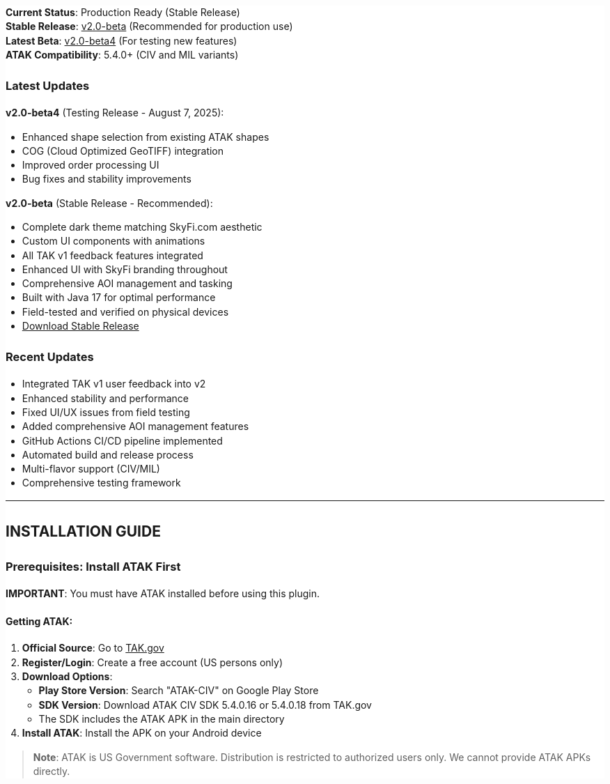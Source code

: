 **Current Status**: Production Ready (Stable Release)  
**Stable Release**: [v2.0-beta](https://github.com/optisense/SkyFi-ATAK-Plugin-v2/releases/tag/v2.0-beta) (Recommended for production use)  
**Latest Beta**: [v2.0-beta4](https://github.com/optisense/SkyFi-ATAK-Plugin-v2/releases/tag/v2.0-beta4) (For testing new features)  
**ATAK Compatibility**: 5.4.0+ (CIV and MIL variants)

### Latest Updates
**v2.0-beta4** (Testing Release - August 7, 2025):
- Enhanced shape selection from existing ATAK shapes
- COG (Cloud Optimized GeoTIFF) integration
- Improved order processing UI
- Bug fixes and stability improvements

**v2.0-beta** (Stable Release - Recommended):
- Complete dark theme matching SkyFi.com aesthetic
- Custom UI components with animations
- All TAK v1 feedback features integrated
- Enhanced UI with SkyFi branding throughout
- Comprehensive AOI management and tasking
- Built with Java 17 for optimal performance
- Field-tested and verified on physical devices
- [Download Stable Release](https://github.com/optisense/SkyFi-ATAK-Plugin-v2/releases/latest)

### Recent Updates
- Integrated TAK v1 user feedback into v2
- Enhanced stability and performance
- Fixed UI/UX issues from field testing
- Added comprehensive AOI management features
- GitHub Actions CI/CD pipeline implemented
- Automated build and release process
- Multi-flavor support (CIV/MIL)
- Comprehensive testing framework

_________________________________________________________________
## INSTALLATION GUIDE

### Prerequisites: Install ATAK First

**IMPORTANT**: You must have ATAK installed before using this plugin.

#### Getting ATAK:
1. **Official Source**: Go to [TAK.gov](https://tak.gov/products/atak)
2. **Register/Login**: Create a free account (US persons only)
3. **Download Options**:
   - **Play Store Version**: Search "ATAK-CIV" on Google Play Store
   - **SDK Version**: Download ATAK CIV SDK 5.4.0.16 or 5.4.0.18 from TAK.gov
   - The SDK includes the ATAK APK in the main directory
4. **Install ATAK**: Install the APK on your Android device

> **Note**: ATAK is US Government software. Distribution is restricted to authorized users only. We cannot provide ATAK APKs directly.
